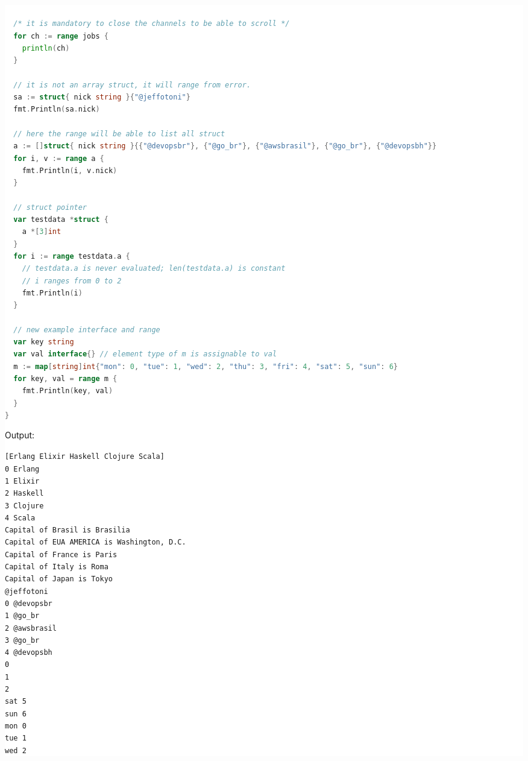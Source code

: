 ```go

  /* it is mandatory to close the channels to be able to scroll */
  for ch := range jobs {
    println(ch)
  }

  // it is not an array struct, it will range from error.
  sa := struct{ nick string }{"@jeffotoni"}
  fmt.Println(sa.nick)

  // here the range will be able to list all struct
  a := []struct{ nick string }{{"@devopsbr"}, {"@go_br"}, {"@awsbrasil"}, {"@go_br"}, {"@devopsbh"}}
  for i, v := range a {
    fmt.Println(i, v.nick)
  }

  // struct pointer
  var testdata *struct {
    a *[3]int
  }
  for i := range testdata.a {
    // testdata.a is never evaluated; len(testdata.a) is constant
    // i ranges from 0 to 2
    fmt.Println(i)
  }

  // new example interface and range
  var key string
  var val interface{} // element type of m is assignable to val
  m := map[string]int{"mon": 0, "tue": 1, "wed": 2, "thu": 3, "fri": 4, "sat": 5, "sun": 6}
  for key, val = range m {
    fmt.Println(key, val)
  }
}
```

Output:
```bash
[Erlang Elixir Haskell Clojure Scala]
0 Erlang
1 Elixir
2 Haskell
3 Clojure
4 Scala
Capital of Brasil is Brasilia
Capital of EUA AMERICA is Washington, D.C.
Capital of France is Paris
Capital of Italy is Roma
Capital of Japan is Tokyo
@jeffotoni
0 @devopsbr
1 @go_br
2 @awsbrasil
3 @go_br
4 @devopsbh
0
1
2
sat 5
sun 6
mon 0
tue 1
wed 2
```